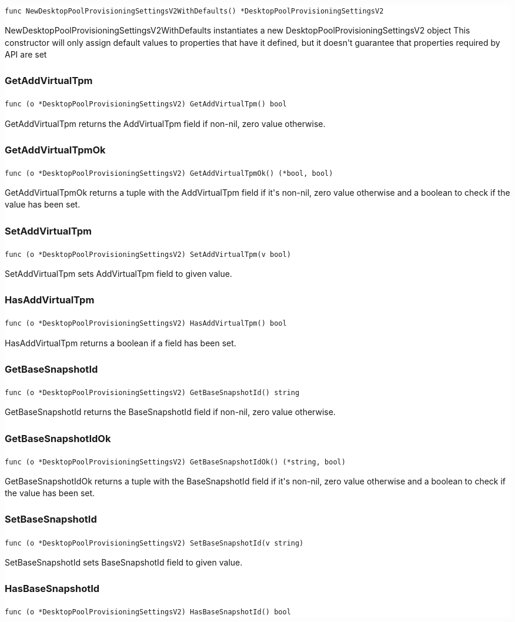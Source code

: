 `func NewDesktopPoolProvisioningSettingsV2WithDefaults() *DesktopPoolProvisioningSettingsV2`

NewDesktopPoolProvisioningSettingsV2WithDefaults instantiates a new DesktopPoolProvisioningSettingsV2 object
This constructor will only assign default values to properties that have it defined,
but it doesn't guarantee that properties required by API are set

### GetAddVirtualTpm

`func (o *DesktopPoolProvisioningSettingsV2) GetAddVirtualTpm() bool`

GetAddVirtualTpm returns the AddVirtualTpm field if non-nil, zero value otherwise.

### GetAddVirtualTpmOk

`func (o *DesktopPoolProvisioningSettingsV2) GetAddVirtualTpmOk() (*bool, bool)`

GetAddVirtualTpmOk returns a tuple with the AddVirtualTpm field if it's non-nil, zero value otherwise
and a boolean to check if the value has been set.

### SetAddVirtualTpm

`func (o *DesktopPoolProvisioningSettingsV2) SetAddVirtualTpm(v bool)`

SetAddVirtualTpm sets AddVirtualTpm field to given value.

### HasAddVirtualTpm

`func (o *DesktopPoolProvisioningSettingsV2) HasAddVirtualTpm() bool`

HasAddVirtualTpm returns a boolean if a field has been set.

### GetBaseSnapshotId

`func (o *DesktopPoolProvisioningSettingsV2) GetBaseSnapshotId() string`

GetBaseSnapshotId returns the BaseSnapshotId field if non-nil, zero value otherwise.

### GetBaseSnapshotIdOk

`func (o *DesktopPoolProvisioningSettingsV2) GetBaseSnapshotIdOk() (*string, bool)`

GetBaseSnapshotIdOk returns a tuple with the BaseSnapshotId field if it's non-nil, zero value otherwise
and a boolean to check if the value has been set.

### SetBaseSnapshotId

`func (o *DesktopPoolProvisioningSettingsV2) SetBaseSnapshotId(v string)`

SetBaseSnapshotId sets BaseSnapshotId field to given value.

### HasBaseSnapshotId

`func (o *DesktopPoolProvisioningSettingsV2) HasBaseSnapshotId() bool`
